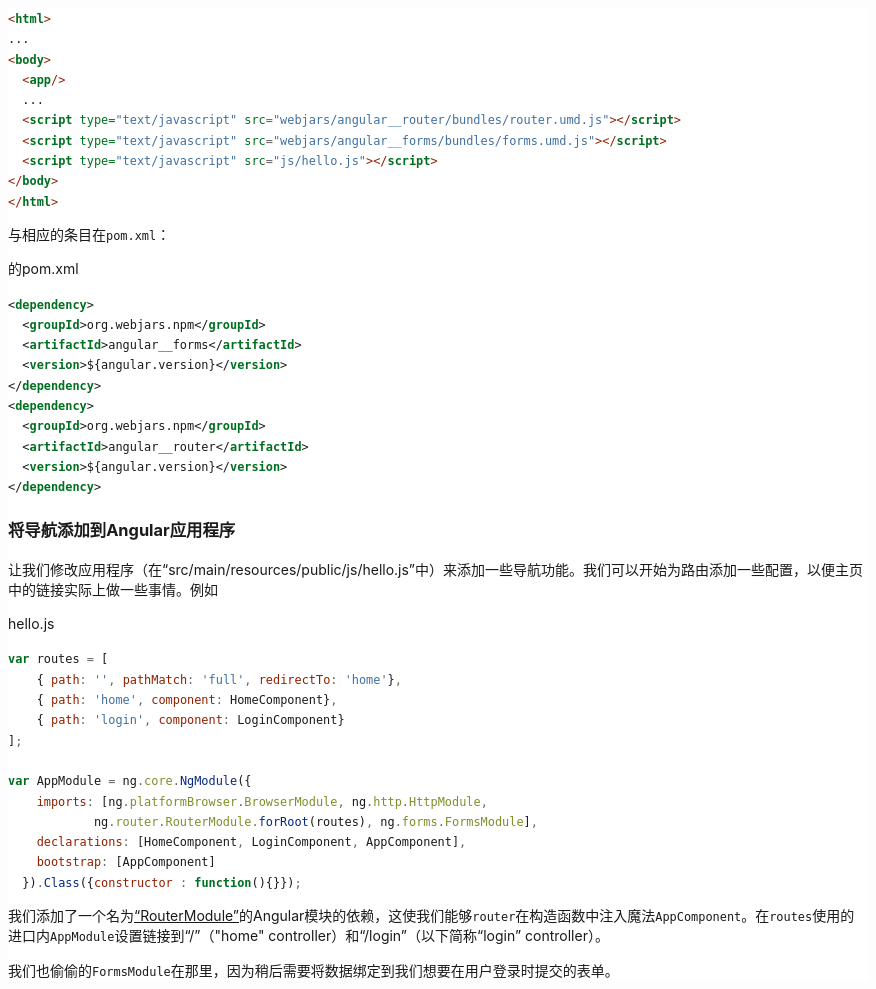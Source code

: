 ```html
<html>
...
<body>
  <app/>
  ...
  <script type="text/javascript" src="webjars/angular__router/bundles/router.umd.js"></script>
  <script type="text/javascript" src="webjars/angular__forms/bundles/forms.umd.js"></script>
  <script type="text/javascript" src="js/hello.js"></script>
</body>
</html>
```

与相应的条目在`pom.xml`：

的pom.xml

```Xml
<dependency>
  <groupId>org.webjars.npm</groupId>
  <artifactId>angular__forms</artifactId>
  <version>${angular.version}</version>
</dependency>
<dependency>
  <groupId>org.webjars.npm</groupId>
  <artifactId>angular__router</artifactId>
  <version>${angular.version}</version>
</dependency>
```

### 将导航添加到Angular应用程序

让我们修改应用程序（在“src/main/resources/public/js/hello.js”中）来添加一些导航功能。我们可以开始为路由添加一些配置，以便主页中的链接实际上做一些事情。例如

hello.js

```javascript
var routes = [
    { path: '', pathMatch: 'full', redirectTo: 'home'},
    { path: 'home', component: HomeComponent},
    { path: 'login', component: LoginComponent}
];

var AppModule = ng.core.NgModule({
    imports: [ng.platformBrowser.BrowserModule, ng.http.HttpModule,
            ng.router.RouterModule.forRoot(routes), ng.forms.FormsModule],
    declarations: [HomeComponent, LoginComponent, AppComponent],
    bootstrap: [AppComponent]
  }).Class({constructor : function(){}});
```

我们添加了一个名为[“RouterModule”](https://angular.io/guide/router)的Angular模块的依赖，这使我们能够`router`在构造函数中注入魔法`AppComponent`。在`routes`使用的进口内`AppModule`设置链接到“/”（"home" controller）和“/login”（以下简称“login” controller）。

我们也偷偷的`FormsModule`在那里，因为稍后需要将数据绑定到我们想要在用户登录时提交的表单。
